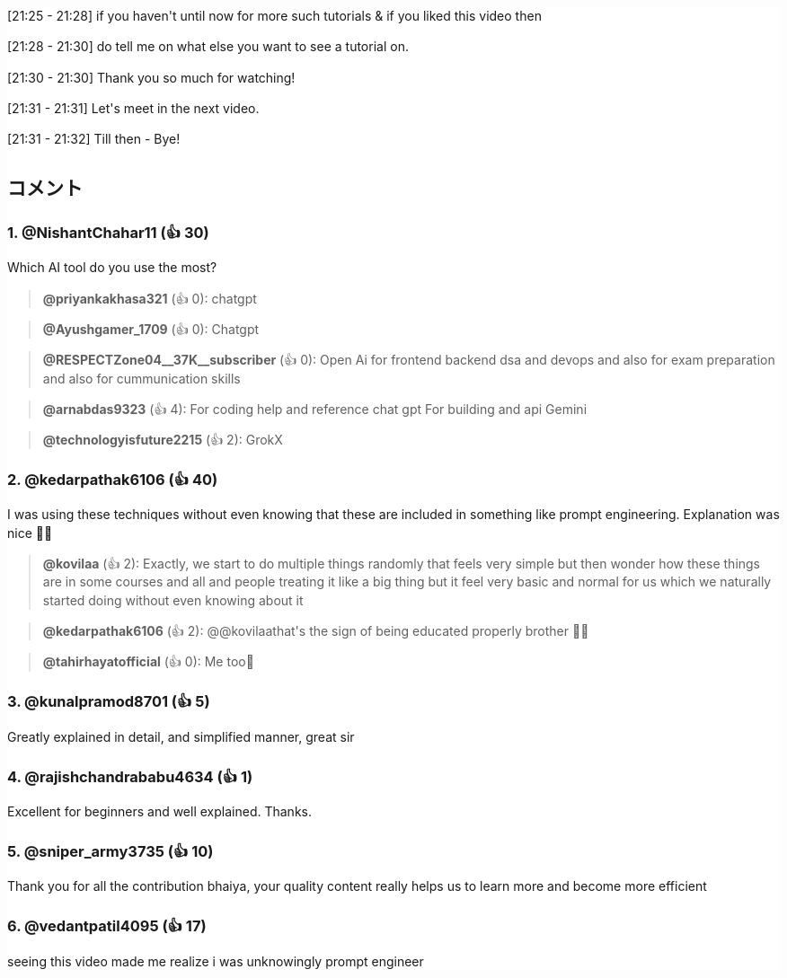 [21:25 - 21:28]
if you haven't until now for more such tutorials & if you liked this video then

[21:28 - 21:30]
do tell me on what else you want to see a tutorial on.

[21:30 - 21:30]
Thank you so much for watching!

[21:31 - 21:31]
Let's meet in the next video.

[21:31 - 21:32]
Till then - Bye!

## コメント

### 1. @NishantChahar11 (👍 30)
Which AI tool do you use the most?

> **@priyankakhasa321** (👍 0): chatgpt

> **@Ayushgamer_1709** (👍 0): Chatgpt

> **@RESPECTZone04__37K__subscriber** (👍 0): Open Ai for frontend backend dsa and devops and also for exam preparation and also for cummunication skills

> **@arnabdas9323** (👍 4): For coding help and reference chat gpt 
For building and api Gemini

> **@technologyisfuture2215** (👍 2): GrokX

### 2. @kedarpathak6106 (👍 40)
I was using these techniques without even knowing that these are included in something like prompt engineering. Explanation was nice 👍🏻

> **@kovilaa** (👍 2): Exactly, we start to do multiple things randomly that feels very simple but then wonder how these things are in some courses and all and people treating it like a big thing but it feel very basic and normal for us which we naturally started doing without even knowing about it

> **@kedarpathak6106** (👍 2): ​@@kovilaathat's the sign of being educated properly brother 💪🏻

> **@tahirhayatofficial** (👍 0): Me too🤧

### 3. @kunalpramod8701 (👍 5)
Greatly explained in detail,  and simplified manner, great sir

### 4. @rajishchandrababu4634 (👍 1)
Excellent for beginners and well explained. Thanks.

### 5. @sniper_army3735 (👍 10)
Thank you for all the contribution bhaiya, your quality content really helps us to learn more and become more efficient

### 6. @vedantpatil4095 (👍 17)
seeing this video made me realize i was unknowingly prompt engineer
